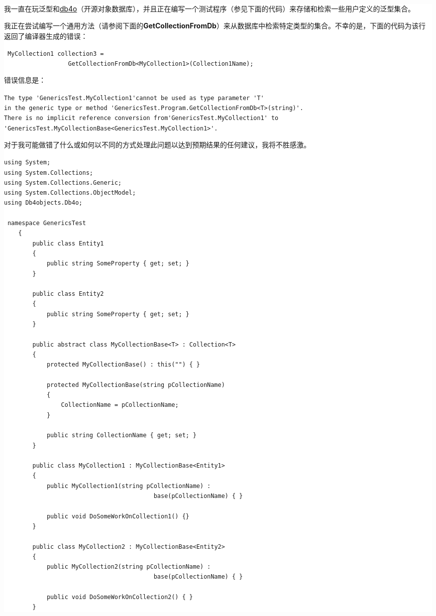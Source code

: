 我一直在玩泛型和[db4o](http://developer.db4o.com/)（开源对象数据库），并且正在编写一个测试程序（参见下面的代码）来存储和检索一些用户定义的泛型集合。

我正在尝试编写一个通用方法（请参阅下面的**GetCollectionFromDb**）来从数据库中检索特定类型的集合。不幸的是，下面的代码为该行返回了编译器生成的错误：

```
 MyCollection1 collection3 =
                  GetCollectionFromDb<MyCollection1>(Collection1Name); 
```

错误信息是：

```
The type 'GenericsTest.MyCollection1'cannot be used as type parameter 'T'
in the generic type or method 'GenericsTest.Program.GetCollectionFromDb<T>(string)'.
There is no implicit reference conversion from'GenericsTest.MyCollection1' to
'GenericsTest.MyCollectionBase<GenericsTest.MyCollection1>'. 
```

对于我可能做错了什么或如何以不同的方式处理此问题以达到预期结果的任何建议，我将不胜感激。

```
using System;
using System.Collections;
using System.Collections.Generic;
using System.Collections.ObjectModel;
using Db4objects.Db4o;

 namespace GenericsTest 
    {
        public class Entity1
        {
            public string SomeProperty { get; set; }
        }

        public class Entity2
        {
            public string SomeProperty { get; set; }
        }

        public abstract class MyCollectionBase<T> : Collection<T>
        {
            protected MyCollectionBase() : this("") { }

            protected MyCollectionBase(string pCollectionName) 
            {
                CollectionName = pCollectionName; 
            }

            public string CollectionName { get; set; }
        }

        public class MyCollection1 : MyCollectionBase<Entity1>
        {
            public MyCollection1(string pCollectionName) :
                                          base(pCollectionName) { }

            public void DoSomeWorkOnCollection1() {}
        }

        public class MyCollection2 : MyCollectionBase<Entity2>
        {
            public MyCollection2(string pCollectionName) :
                                          base(pCollectionName) { }

            public void DoSomeWorkOnCollection2() { }
        }

```